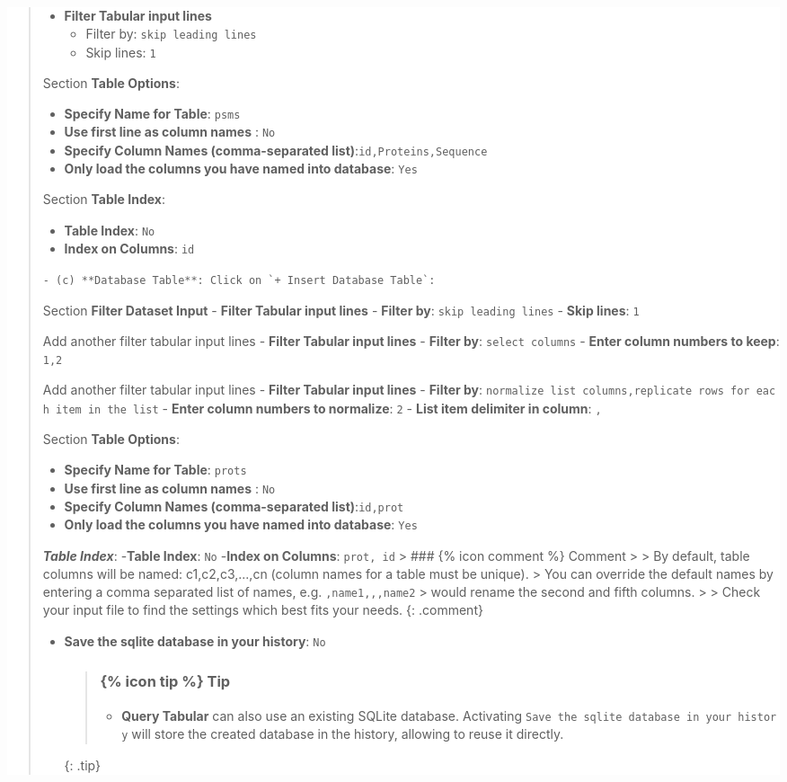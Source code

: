 >    - **Filter Tabular input lines**
>      - Filter by:  `skip leading lines`
>      - Skip lines: `1`
>
>    Section **Table Options**:
>
>    - **Specify Name for Table**: `psms`    
>    - **Use first line as column names** : `No`
>    - **Specify Column Names (comma-separated list)**:`id,Proteins,Sequence`
>    - **Only load the columns you have named into database**: `Yes` 
>
>    Section **Table Index**:
>    - **Table Index**: `No`
>    - **Index on Columns**: `id`
>  
>     - (c) **Database Table**: Click on `+ Insert Database Table`:
>    Section **Filter Dataset Input**
>      - **Filter Tabular input lines**
>      - **Filter by**:  `skip leading lines`
>      - **Skip lines**: `1`
>
>    Add another filter tabular input lines
>      - **Filter Tabular input lines**
>      - **Filter by**:  `select columns`
>      - **Enter column numbers to keep**: `1,2`
>
>   Add another filter tabular input lines
>      - **Filter Tabular input lines**
>      - **Filter by**:  `normalize list columns,replicate rows for each item in the list`
>      - **Enter column numbers to normalize**: `2`
>      - **List item delimiter in column**: `,`
>
>    Section **Table Options**:
>
>    - **Specify Name for Table**: `prots`    
>    - **Use first line as column names** : `No`
>    - **Specify Column Names (comma-separated list)**:`id,prot`
>    - **Only load the columns you have named into database**: `Yes` 
>
> _**Table Index**_:
>    -**Table Index**: `No`
>    -**Index on Columns**: `prot, id`
>        > ### {% icon comment %} Comment
>        >
>        > By default, table columns will be named: c1,c2,c3,...,cn (column names for a table must be unique).
>        > You can override the default names by entering a comma separated list of names, e.g. `,name1,,,name2`
>        > would rename the second and fifth columns.
>        >
>        > Check your input file to find the settings which best fits your needs.
>        {: .comment}
>
>
>    - **Save the sqlite database in your history**: `No`
>
>        > ### {% icon tip %} Tip
>        >
>        > * **Query Tabular** can also use an existing SQLite database. Activating `Save the sqlite database in your history`
>        > will store the created database in the history, allowing to reuse it directly.
>        >
>        {: .tip}
>